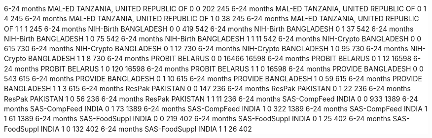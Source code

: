 6-24 months                   MAL-ED           TANZANIA, UNITED REPUBLIC OF   0                     0      202     245
6-24 months                   MAL-ED           TANZANIA, UNITED REPUBLIC OF   0                     1        4     245
6-24 months                   MAL-ED           TANZANIA, UNITED REPUBLIC OF   1                     0       38     245
6-24 months                   MAL-ED           TANZANIA, UNITED REPUBLIC OF   1                     1        1     245
6-24 months                   NIH-Birth        BANGLADESH                     0                     0      419     542
6-24 months                   NIH-Birth        BANGLADESH                     0                     1       37     542
6-24 months                   NIH-Birth        BANGLADESH                     1                     0       75     542
6-24 months                   NIH-Birth        BANGLADESH                     1                     1       11     542
6-24 months                   NIH-Crypto       BANGLADESH                     0                     0      615     730
6-24 months                   NIH-Crypto       BANGLADESH                     0                     1       12     730
6-24 months                   NIH-Crypto       BANGLADESH                     1                     0       95     730
6-24 months                   NIH-Crypto       BANGLADESH                     1                     1        8     730
6-24 months                   PROBIT           BELARUS                        0                     0    16466   16598
6-24 months                   PROBIT           BELARUS                        0                     1       12   16598
6-24 months                   PROBIT           BELARUS                        1                     0      120   16598
6-24 months                   PROBIT           BELARUS                        1                     1        0   16598
6-24 months                   PROVIDE          BANGLADESH                     0                     0      543     615
6-24 months                   PROVIDE          BANGLADESH                     0                     1       10     615
6-24 months                   PROVIDE          BANGLADESH                     1                     0       59     615
6-24 months                   PROVIDE          BANGLADESH                     1                     1        3     615
6-24 months                   ResPak           PAKISTAN                       0                     0      147     236
6-24 months                   ResPak           PAKISTAN                       0                     1       22     236
6-24 months                   ResPak           PAKISTAN                       1                     0       56     236
6-24 months                   ResPak           PAKISTAN                       1                     1       11     236
6-24 months                   SAS-CompFeed     INDIA                          0                     0      933    1389
6-24 months                   SAS-CompFeed     INDIA                          0                     1       73    1389
6-24 months                   SAS-CompFeed     INDIA                          1                     0      322    1389
6-24 months                   SAS-CompFeed     INDIA                          1                     1       61    1389
6-24 months                   SAS-FoodSuppl    INDIA                          0                     0      219     402
6-24 months                   SAS-FoodSuppl    INDIA                          0                     1       25     402
6-24 months                   SAS-FoodSuppl    INDIA                          1                     0      132     402
6-24 months                   SAS-FoodSuppl    INDIA                          1                     1       26     402
